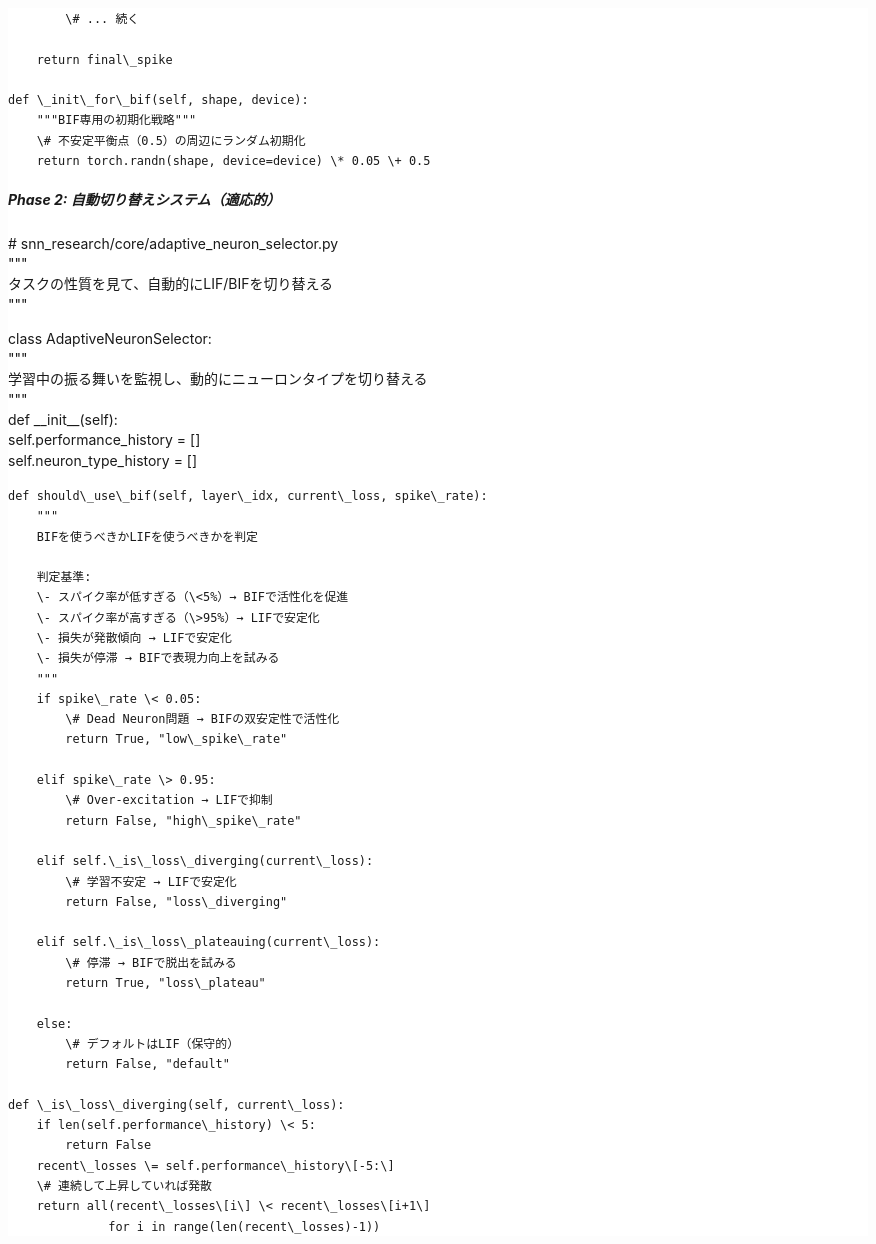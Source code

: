             \# ... 続く

        return final\_spike

    def \_init\_for\_bif(self, shape, device):  
        """BIF専用の初期化戦略"""  
        \# 不安定平衡点（0.5）の周辺にランダム初期化  
        return torch.randn(shape, device=device) \* 0.05 \+ 0.5

##### **Phase 2: 自動切り替えシステム（適応的）**

\# snn\_research/core/adaptive\_neuron\_selector.py  
"""  
タスクの性質を見て、自動的にLIF/BIFを切り替える  
"""

class AdaptiveNeuronSelector:  
    """  
    学習中の振る舞いを監視し、動的にニューロンタイプを切り替える  
    """  
    def \_\_init\_\_(self):  
        self.performance\_history \= \[\]  
        self.neuron\_type\_history \= \[\]

    def should\_use\_bif(self, layer\_idx, current\_loss, spike\_rate):  
        """  
        BIFを使うべきかLIFを使うべきかを判定

        判定基準:  
        \- スパイク率が低すぎる（\<5%）→ BIFで活性化を促進  
        \- スパイク率が高すぎる（\>95%）→ LIFで安定化  
        \- 損失が発散傾向 → LIFで安定化  
        \- 損失が停滞 → BIFで表現力向上を試みる  
        """  
        if spike\_rate \< 0.05:  
            \# Dead Neuron問題 → BIFの双安定性で活性化  
            return True, "low\_spike\_rate"

        elif spike\_rate \> 0.95:  
            \# Over-excitation → LIFで抑制  
            return False, "high\_spike\_rate"

        elif self.\_is\_loss\_diverging(current\_loss):  
            \# 学習不安定 → LIFで安定化  
            return False, "loss\_diverging"

        elif self.\_is\_loss\_plateauing(current\_loss):  
            \# 停滞 → BIFで脱出を試みる  
            return True, "loss\_plateau"

        else:  
            \# デフォルトはLIF（保守的）  
            return False, "default"

    def \_is\_loss\_diverging(self, current\_loss):  
        if len(self.performance\_history) \< 5:  
            return False  
        recent\_losses \= self.performance\_history\[-5:\]  
        \# 連続して上昇していれば発散  
        return all(recent\_losses\[i\] \< recent\_losses\[i+1\]  
                  for i in range(len(recent\_losses)-1))
